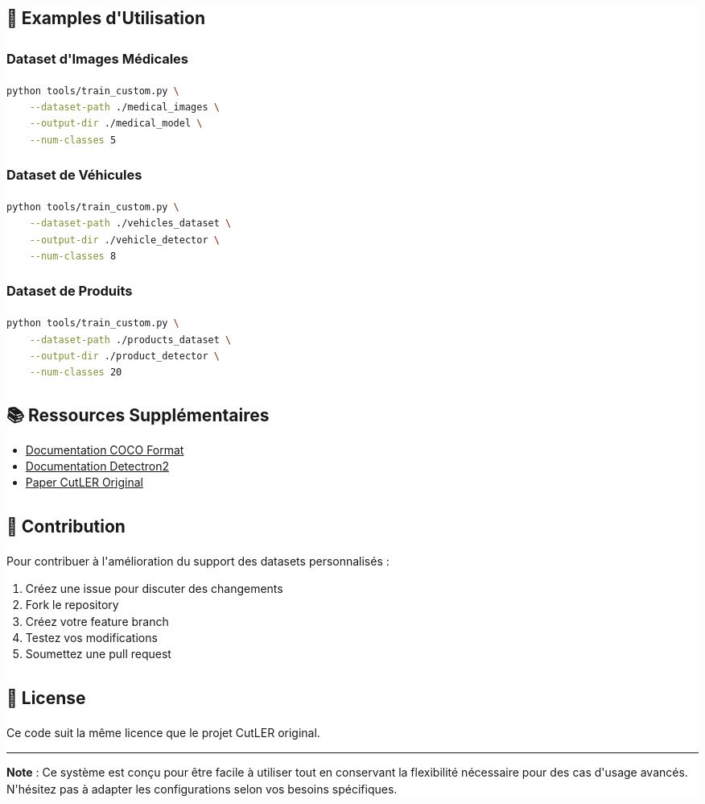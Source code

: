 ## 🎯 Examples d'Utilisation

### Dataset d'Images Médicales

```bash
python tools/train_custom.py \
    --dataset-path ./medical_images \
    --output-dir ./medical_model \
    --num-classes 5
```

### Dataset de Véhicules

```bash
python tools/train_custom.py \
    --dataset-path ./vehicles_dataset \
    --output-dir ./vehicle_detector \
    --num-classes 8
```

### Dataset de Produits

```bash
python tools/train_custom.py \
    --dataset-path ./products_dataset \
    --output-dir ./product_detector \
    --num-classes 20
```

## 📚 Ressources Supplémentaires

- [Documentation COCO Format](https://cocodataset.org/#format-data)
- [Documentation Detectron2](https://detectron2.readthedocs.io/)
- [Paper CutLER Original](https://arxiv.org/abs/2301.11320)

## 🤝 Contribution

Pour contribuer à l'amélioration du support des datasets personnalisés :

1. Créez une issue pour discuter des changements
2. Fork le repository
3. Créez votre feature branch
4. Testez vos modifications
5. Soumettez une pull request

## 📄 License

Ce code suit la même licence que le projet CutLER original.

---

**Note** : Ce système est conçu pour être facile à utiliser tout en conservant la flexibilité nécessaire pour des cas d'usage avancés. N'hésitez pas à adapter les configurations selon vos besoins spécifiques.
